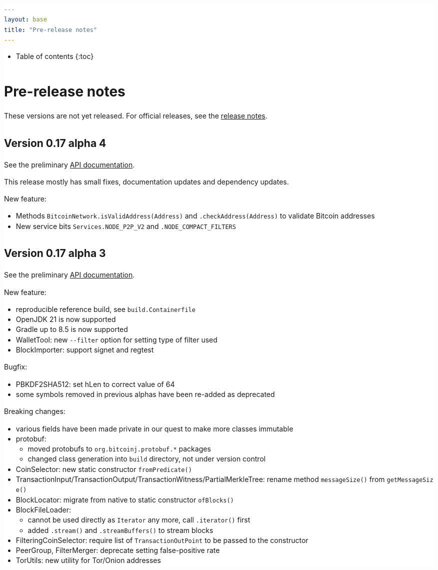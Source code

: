 ```yaml
---
layout: base
title: "Pre-release notes"
---
```


<div markdown="1" id="toc" class="toc"><div markdown="1">

* Table of contents
{:toc}

</div></div>

<div markdown="1" class="toccontent">

# Pre-release notes

These versions are not yet released. For official releases, see the <a href="/release-notes">release notes</a>.

## Version 0.17 alpha 4

See the preliminary <a href="/javadoc/0.17-alpha4/">API documentation</a>.

This release mostly has small fixes, documentation updates and dependency updates.

New feature:

* Methods `BitcoinNetwork.isValidAddress(Address)` and `.checkAddress(Address)` to validate Bitcoin addresses
* New service bits `Services.NODE_P2P_V2` and `.NODE_COMPACT_FILTERS`

## Version 0.17 alpha 3

See the preliminary <a href="/javadoc/0.17-alpha3/">API documentation</a>.

New feature:

* reproducible reference build, see `build.Containerfile`
* OpenJDK 21 is now supported
* Gradle up to 8.5 is now supported
* WalletTool: new `--filter` option for setting type of filter used
* BlockImporter: support signet and regtest

Bugfix:

* PBKDF2SHA512: set hLen to correct value of 64
* some symbols removed in previous alphas have been re-added as deprecated

Breaking changes:

* various fields have been made private in our quest to make more classes immutable
* protobuf:
  * moved protobufs to `org.bitcoinj.protobuf.*` packages
  * changed class generation into `build` directory, not under version control
* CoinSelector: new static constructor `fromPredicate()`
* TransactionInput/TransactionOutput/TransactionWitness/PartialMerkleTree: rename method `messageSize()` from `getMessageSize()`
* BlockLocator: migrate from native to static constructor `ofBlocks()`
* BlockFileLoader:
  * cannot be used directly as `Iterator` any more, call `.iterator()` first
  * added `.stream()` and `.streamBuffers()` to stream blocks
* FilteringCoinSelector: require list of `TransactionOutPoint` to be passed to the constructor
* PeerGroup, FilterMerger: deprecate setting false-positive rate
* TorUtils: new utility for Tor/Onion addresses
